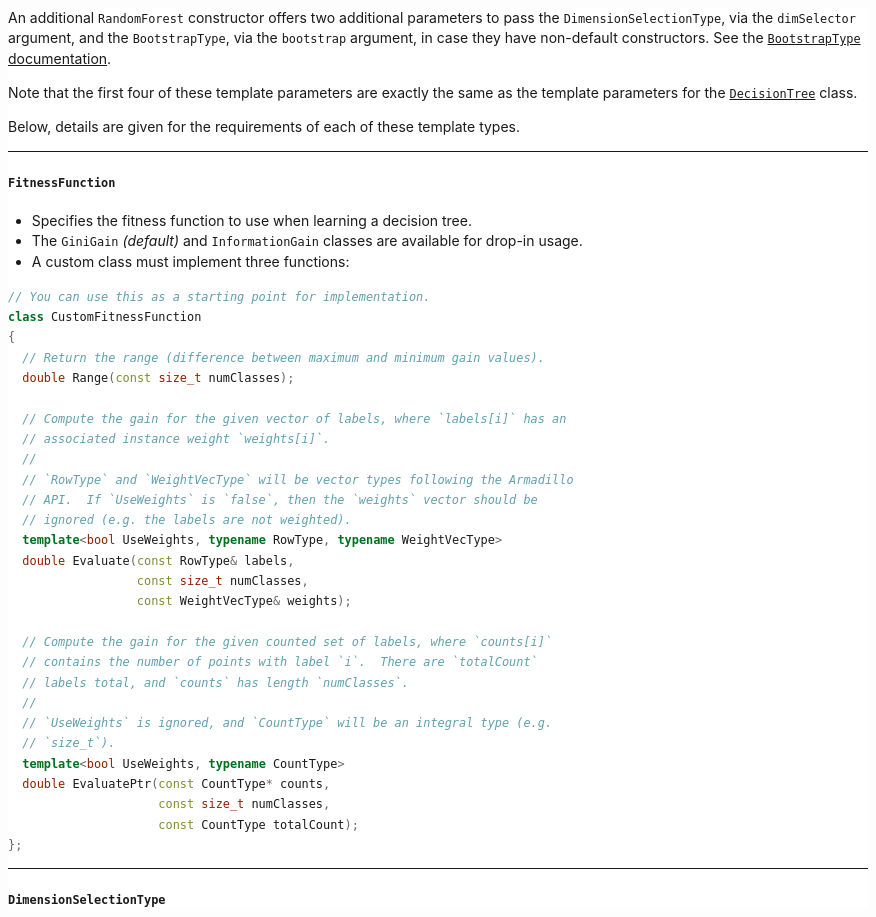 An additional `RandomForest` constructor offers two additional parameters to
pass the `DimensionSelectionType`, via the `dimSelector` argument, and the
`BootstrapType`, via the `bootstrap` argument, in case they have non-default
constructors.  See the [`BootstrapType` documentation](#bootstraptype).

Note that the first four of these template parameters are exactly the same as
the template parameters for the
[`DecisionTree`](decision_tree.md#fully-custom-behavior) class.

Below, details are given for the requirements of each of these template types.

---

#### `FitnessFunction`

 * Specifies the fitness function to use when learning a decision tree.
 * The `GiniGain` _(default)_ and `InformationGain` classes are available for
   drop-in usage.
 * A custom class must implement three functions:

```c++
// You can use this as a starting point for implementation.
class CustomFitnessFunction
{
  // Return the range (difference between maximum and minimum gain values).
  double Range(const size_t numClasses);

  // Compute the gain for the given vector of labels, where `labels[i]` has an
  // associated instance weight `weights[i]`.
  //
  // `RowType` and `WeightVecType` will be vector types following the Armadillo
  // API.  If `UseWeights` is `false`, then the `weights` vector should be
  // ignored (e.g. the labels are not weighted).
  template<bool UseWeights, typename RowType, typename WeightVecType>
  double Evaluate(const RowType& labels,
                  const size_t numClasses,
                  const WeightVecType& weights);

  // Compute the gain for the given counted set of labels, where `counts[i]`
  // contains the number of points with label `i`.  There are `totalCount`
  // labels total, and `counts` has length `numClasses`.
  //
  // `UseWeights` is ignored, and `CountType` will be an integral type (e.g.
  // `size_t`).
  template<bool UseWeights, typename CountType>
  double EvaluatePtr(const CountType* counts,
                     const size_t numClasses,
                     const CountType totalCount);
};
```

---

#### `DimensionSelectionType`
